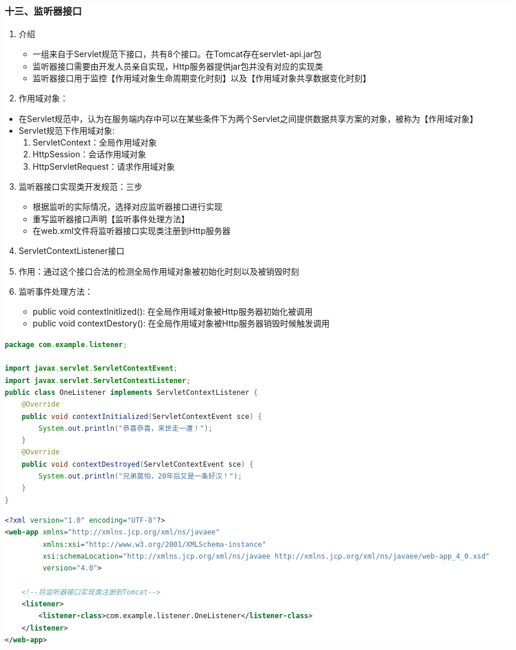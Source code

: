 ### 十三、监听器接口

1. 介绍  

   - 一组来自于Servlet规范下接口，共有8个接口。在Tomcat存在servlet-api.jar包
   - 监听器接口需要由开发人员亲自实现，Http服务器提供jar包并没有对应的实现类
   - 监听器接口用于监控【作用域对象生命周期变化时刻】以及【作用域对象共享数据变化时刻】

2.  作用域对象：

   -  在Servlet规范中，认为在服务端内存中可以在某些条件下为两个Servlet之间提供数据共享方案的对象，被称为【作用域对象】
   - Servlet规范下作用域对象:
     1. ServletContext：全局作用域对象
     2. HttpSession：会话作用域对象
     3. HttpServletRequest：请求作用域对象

3. 监听器接口实现类开发规范：三步

   - 根据监听的实际情况，选择对应监听器接口进行实现
   - 重写监听器接口声明【监听事件处理方法】
   - 在web.xml文件将监听器接口实现类注册到Http服务器

4.  ServletContextListener接口

   1. 作用：通过这个接口合法的检测全局作用域对象被初始化时刻以及被销毁时刻
   2. 监听事件处理方法：
      - public void contextInitlized(): 在全局作用域对象被Http服务器初始化被调用
      - public void contextDestory(): 在全局作用域对象被Http服务器销毁时候触发调用

   ```java
   package com.example.listener;
   
   import javax.servlet.ServletContextEvent;
   import javax.servlet.ServletContextListener;
   public class OneListener implements ServletContextListener {
       @Override
       public void contextInitialized(ServletContextEvent sce) {
           System.out.println("恭喜恭喜，来世走一遭！");
       }
       @Override
       public void contextDestroyed(ServletContextEvent sce) {
           System.out.println("兄弟莫怕，20年后又是一条好汉！");
       }
   }
   ```

   ```xml
   <?xml version="1.0" encoding="UTF-8"?>
   <web-app xmlns="http://xmlns.jcp.org/xml/ns/javaee"
            xmlns:xsi="http://www.w3.org/2001/XMLSchema-instance"
            xsi:schemaLocation="http://xmlns.jcp.org/xml/ns/javaee http://xmlns.jcp.org/xml/ns/javaee/web-app_4_0.xsd"
            version="4.0">
       
       <!--将监听器接口实现类注册到Tomcat-->
       <listener>
           <listener-class>com.example.listener.OneListener</listener-class>
       </listener>
   </web-app>
   ```
